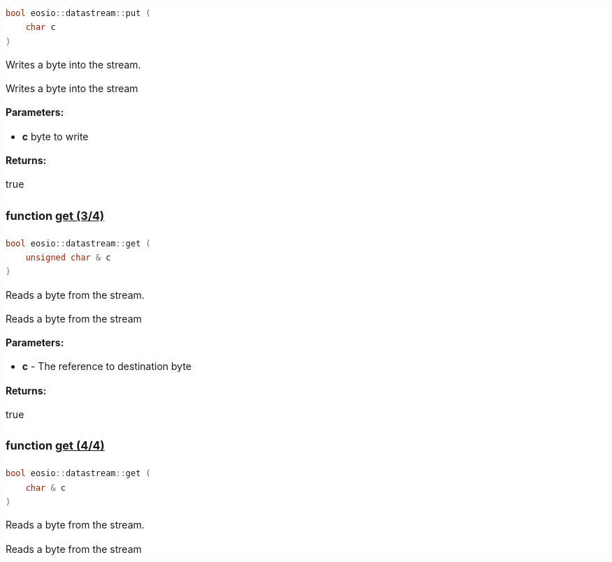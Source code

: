 ```cpp
bool eosio::datastream::put (
    char c
)
```

Writes a byte into the stream. 

Writes a byte into the stream


**Parameters:**


* **c** byte to write 



**Returns:**

true 




### function <a id="1a001047d70942ab5beb836e498d9f9eab" href="#1a001047d70942ab5beb836e498d9f9eab">get (3/4)</a>

```cpp
bool eosio::datastream::get (
    unsigned char & c
)
```

Reads a byte from the stream. 

Reads a byte from the stream


**Parameters:**


* **c** - The reference to destination byte 



**Returns:**

true 




### function <a id="1a10ab58b7cc695366b42957f4b8ff56eb" href="#1a10ab58b7cc695366b42957f4b8ff56eb">get (4/4)</a>

```cpp
bool eosio::datastream::get (
    char & c
)
```

Reads a byte from the stream. 

Reads a byte from the stream
